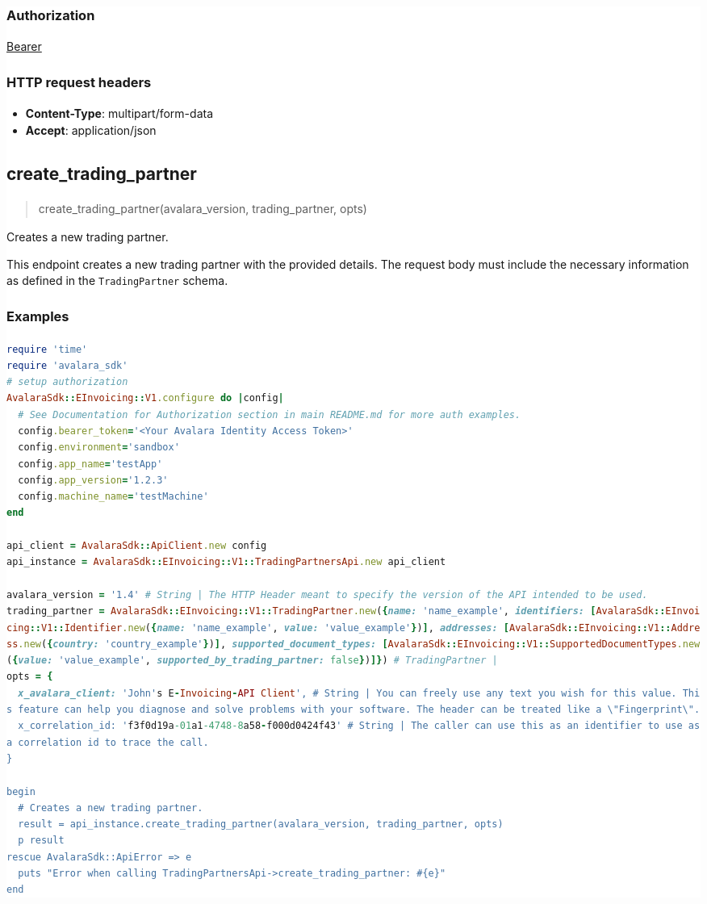 ### Authorization

[Bearer](../../../README.md#documentation-for-authorization)

### HTTP request headers

- **Content-Type**: multipart/form-data
- **Accept**: application/json


## create_trading_partner

> <CreateTradingPartner201Response> create_trading_partner(avalara_version, trading_partner, opts)

Creates a new trading partner.

This endpoint creates a new trading partner with the provided details. The request body must include the necessary information as defined in the `TradingPartner` schema.

### Examples

```ruby
require 'time'
require 'avalara_sdk'
# setup authorization
AvalaraSdk::EInvoicing::V1.configure do |config|
  # See Documentation for Authorization section in main README.md for more auth examples.
  config.bearer_token='<Your Avalara Identity Access Token>'
  config.environment='sandbox'
  config.app_name='testApp'
  config.app_version='1.2.3'
  config.machine_name='testMachine'
end

api_client = AvalaraSdk::ApiClient.new config
api_instance = AvalaraSdk::EInvoicing::V1::TradingPartnersApi.new api_client

avalara_version = '1.4' # String | The HTTP Header meant to specify the version of the API intended to be used.
trading_partner = AvalaraSdk::EInvoicing::V1::TradingPartner.new({name: 'name_example', identifiers: [AvalaraSdk::EInvoicing::V1::Identifier.new({name: 'name_example', value: 'value_example'})], addresses: [AvalaraSdk::EInvoicing::V1::Address.new({country: 'country_example'})], supported_document_types: [AvalaraSdk::EInvoicing::V1::SupportedDocumentTypes.new({value: 'value_example', supported_by_trading_partner: false})]}) # TradingPartner | 
opts = {
  x_avalara_client: 'John's E-Invoicing-API Client', # String | You can freely use any text you wish for this value. This feature can help you diagnose and solve problems with your software. The header can be treated like a \"Fingerprint\".
  x_correlation_id: 'f3f0d19a-01a1-4748-8a58-f000d0424f43' # String | The caller can use this as an identifier to use as a correlation id to trace the call.
}

begin
  # Creates a new trading partner.
  result = api_instance.create_trading_partner(avalara_version, trading_partner, opts)
  p result
rescue AvalaraSdk::ApiError => e
  puts "Error when calling TradingPartnersApi->create_trading_partner: #{e}"
end
```

